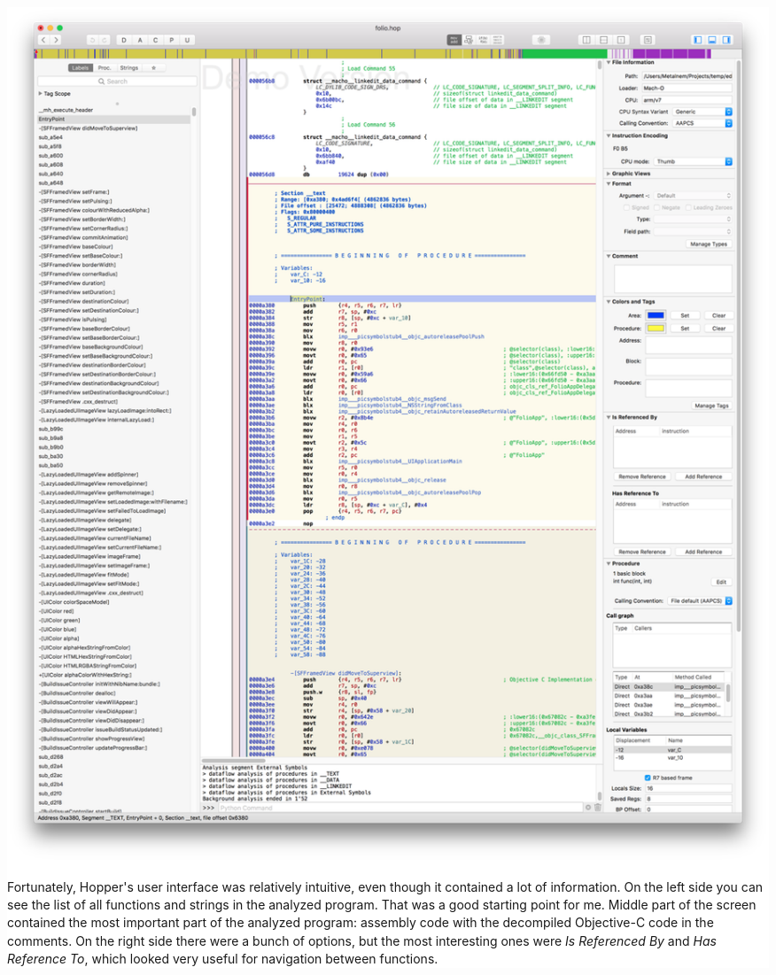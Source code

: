 ![](/assets/img/2017-01-22-hopper.png)

Fortunately, Hopper's user interface was relatively intuitive, even though it contained
a lot of information. On the left side you can see the list of all functions and strings
in the analyzed program. That was a good starting point for me. Middle part of the screen
contained the most important part of the analyzed program: assembly code with the decompiled
Objective-C code in the comments. On the right side there were a bunch of options, but the most interesting
ones were *Is Referenced By* and *Has Reference To*, which looked very useful for navigation between functions.
